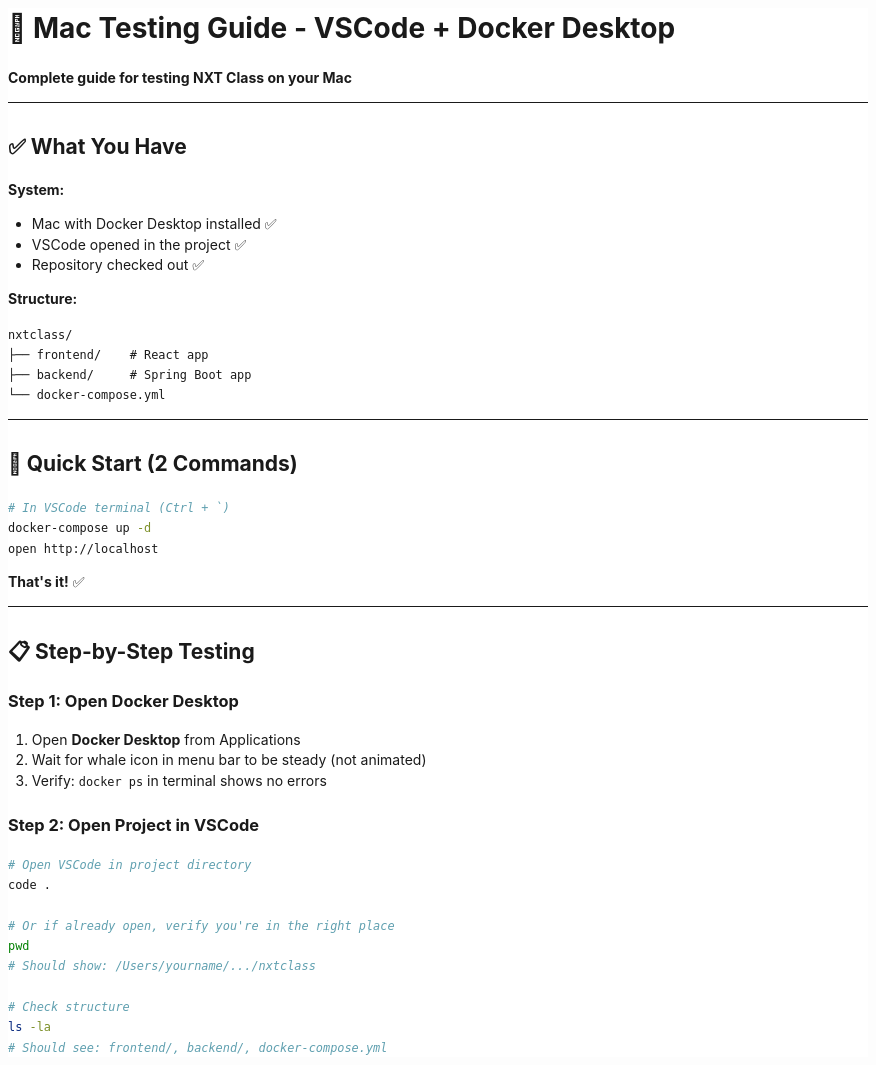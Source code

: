 # 🍎 Mac Testing Guide - VSCode + Docker Desktop

**Complete guide for testing NXT Class on your Mac**

---

## ✅ What You Have

**System:**
- Mac with Docker Desktop installed ✅
- VSCode opened in the project ✅
- Repository checked out ✅

**Structure:**
```
nxtclass/
├── frontend/    # React app
├── backend/     # Spring Boot app
└── docker-compose.yml
```

---

## 🚀 Quick Start (2 Commands)

```bash
# In VSCode terminal (Ctrl + `)
docker-compose up -d
open http://localhost
```

**That's it!** ✅

---

## 📋 Step-by-Step Testing

### Step 1: Open Docker Desktop

1. Open **Docker Desktop** from Applications
2. Wait for whale icon in menu bar to be steady (not animated)
3. Verify: `docker ps` in terminal shows no errors

### Step 2: Open Project in VSCode

```bash
# Open VSCode in project directory
code .

# Or if already open, verify you're in the right place
pwd
# Should show: /Users/yourname/.../nxtclass

# Check structure
ls -la
# Should see: frontend/, backend/, docker-compose.yml
```
